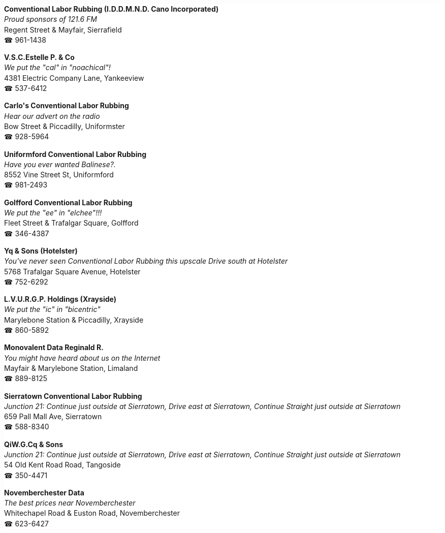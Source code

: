 **Conventional Labor Rubbing (I.D.D.M.N.D. Cano Incorporated)**  
_Proud sponsors of 121.6 FM_  
Regent Street & Mayfair, Sierrafield  
☎ 961-1438

**V.S.C.Estelle P. & Co**  
_We put the "cal" in "noachical"!_  
4381 Electric Company Lane, Yankeeview  
☎ 537-6412

**Carlo's Conventional Labor Rubbing**  
_Hear our advert on the radio_  
Bow Street & Piccadilly, Uniformster  
☎ 928-5964

**Uniformford Conventional Labor Rubbing**  
_Have you ever wanted Balinese?._  
8552 Vine Street St, Uniformford  
☎ 981-2493

**Golfford Conventional Labor Rubbing**  
_We put the "ee" in "elchee"!!!_  
Fleet Street & Trafalgar Square, Golfford  
☎ 346-4387

**Yq & Sons (Hotelster)**  
_You've never seen Conventional Labor Rubbing this upscale 
Drive south at Hotelster_  
5768 Trafalgar Square Avenue, Hotelster  
☎ 752-6292

**L.V.U.R.G.P. Holdings (Xrayside)**  
_We put the "ic" in "bicentric"_  
Marylebone Station & Piccadilly, Xrayside  
☎ 860-5892

**Monovalent Data Reginald R.**  
_You might have heard about us on the Internet_  
Mayfair & Marylebone Station, Limaland  
☎ 889-8125

**Sierratown Conventional Labor Rubbing**  
_Junction 21: Continue just outside at Sierratown, Drive east at Sierratown, Continue Straight just outside at Sierratown_  
659 Pall Mall Ave, Sierratown  
☎ 588-8340

**QiW.G.Cq & Sons**  
_Junction 21: Continue just outside at Sierratown, Drive east at Sierratown, Continue Straight just outside at Sierratown_  
54 Old Kent Road Road, Tangoside  
☎ 350-4471

**Novemberchester Data**  
_The best prices near Novemberchester_  
Whitechapel Road & Euston Road, Novemberchester  
☎ 623-6427
